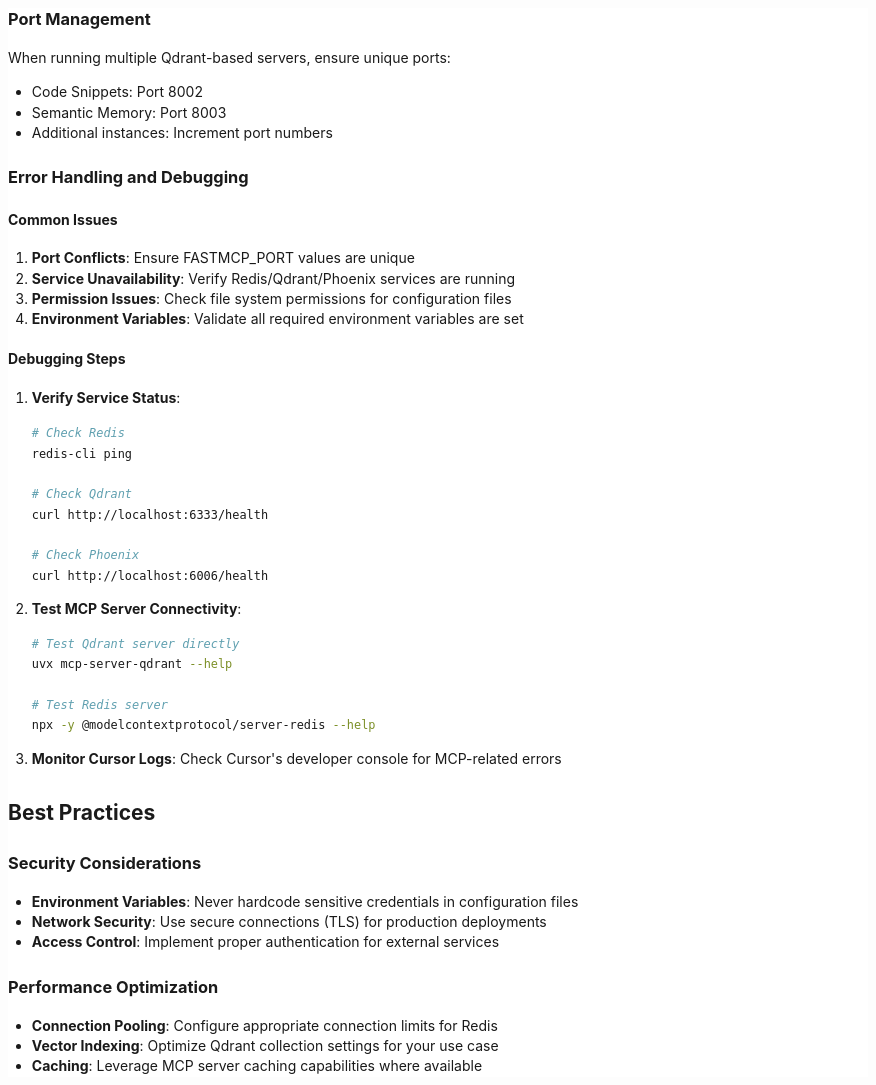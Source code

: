 ### Port Management

When running multiple Qdrant-based servers, ensure unique ports:

- Code Snippets: Port 8002
- Semantic Memory: Port 8003
- Additional instances: Increment port numbers

### Error Handling and Debugging

#### Common Issues

1. **Port Conflicts**: Ensure FASTMCP_PORT values are unique
2. **Service Unavailability**: Verify Redis/Qdrant/Phoenix services are running
3. **Permission Issues**: Check file system permissions for configuration files
4. **Environment Variables**: Validate all required environment variables are set

#### Debugging Steps

1. **Verify Service Status**:
   ```bash
   # Check Redis
   redis-cli ping
   
   # Check Qdrant
   curl http://localhost:6333/health
   
   # Check Phoenix
   curl http://localhost:6006/health
   ```

2. **Test MCP Server Connectivity**:
   ```bash
   # Test Qdrant server directly
   uvx mcp-server-qdrant --help
   
   # Test Redis server
   npx -y @modelcontextprotocol/server-redis --help
   ```

3. **Monitor Cursor Logs**: Check Cursor's developer console for MCP-related errors

## Best Practices

### Security Considerations

- **Environment Variables**: Never hardcode sensitive credentials in configuration files
- **Network Security**: Use secure connections (TLS) for production deployments
- **Access Control**: Implement proper authentication for external services

### Performance Optimization

- **Connection Pooling**: Configure appropriate connection limits for Redis
- **Vector Indexing**: Optimize Qdrant collection settings for your use case
- **Caching**: Leverage MCP server caching capabilities where available
